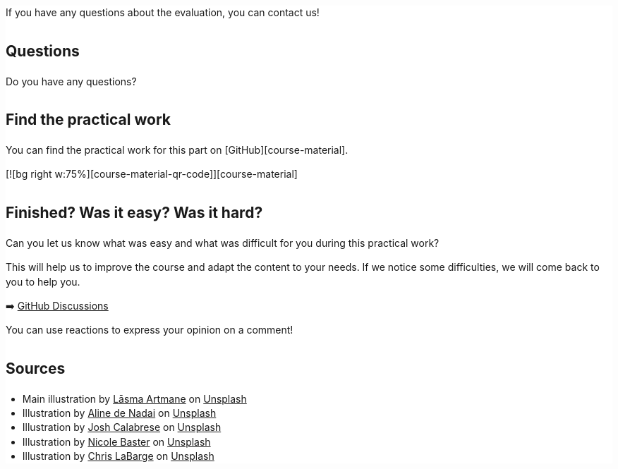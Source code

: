 If you have any questions about the evaluation, you can contact us!

## Questions



Do you have any questions?

## Find the practical work



You can find the practical work for this part on [GitHub][course-material].

[![bg right w:75%][course-material-qr-code]][course-material]

## Finished? Was it easy? Was it hard?

Can you let us know what was easy and what was difficult for you during this
practical work?

This will help us to improve the course and adapt the content to your needs. If
we notice some difficulties, we will come back to you to help you.

➡️ [GitHub Discussions][discussions]

You can use reactions to express your opinion on a comment!

## Sources

- Main illustration by [Lāsma Artmane](https://unsplash.com/@lasmaa) on
  [Unsplash](https://unsplash.com/photos/lighted-christmas-tree-surrounded-by-houses-5X8N9A2ruHM)
- Illustration by [Aline de Nadai](https://unsplash.com/@alinedenadai) on
  [Unsplash](https://unsplash.com/photos/j6brni7fpvs)
- Illustration by [Josh Calabrese](https://unsplash.com/@joshcala) on
  [Unsplash](https://unsplash.com/photos/five-men-riding-row-boat-Ev1XqeVL2wI)
- Illustration by [Nicole Baster](https://unsplash.com/@nicolebaster) on
  [Unsplash](https://unsplash.com/photos/traffic-light-aGx-CFsM3fE)
- Illustration by [Chris LaBarge](https://unsplash.com/@chrislabarge) on
  [Unsplash](https://unsplash.com/photos/a-sign-that-is-on-a-tree-in-the-woods-dy1GA9Ow6JA)


[discussions]: https://github.com/orgs/heig-vd-dai-course/discussions/119